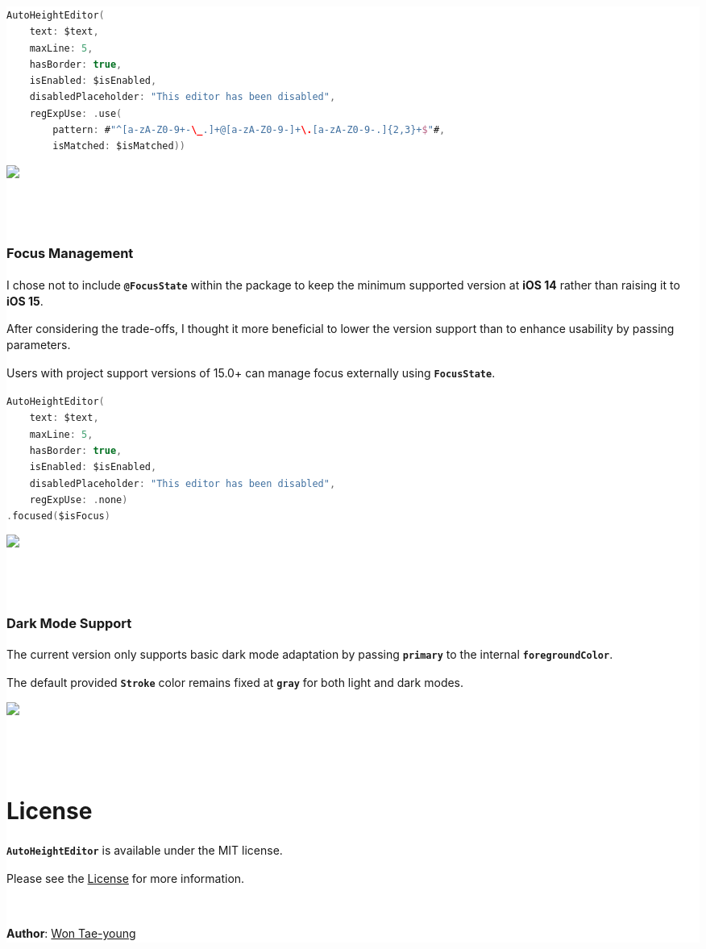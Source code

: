 ```swift
AutoHeightEditor(
    text: $text,
    maxLine: 5,
    hasBorder: true,
    isEnabled: $isEnabled,
    disabledPlaceholder: "This editor has been disabled",
    regExpUse: .use(
        pattern: #"^[a-zA-Z0-9+-\_.]+@[a-zA-Z0-9-]+\.[a-zA-Z0-9-.]{2,3}+$"#,
        isMatched: $isMatched))
```

<img width="300" src="https://github.com/wontaeyoung/AutoHeightEditor/assets/45925685/4e70d296-e5ca-464c-962e-0d09f01a8409">

<br><br>

### **Focus Management**

I chose not to include **`@FocusState`** within the package to keep the minimum supported version at **iOS 14** rather than raising it to **iOS 15**.

After considering the trade-offs, I thought it more beneficial to lower the version support than to enhance usability by passing parameters.

Users with project support versions of 15.0+ can manage focus externally using **`FocusState`**.

```swift
AutoHeightEditor(
    text: $text,
    maxLine: 5,
    hasBorder: true,
    isEnabled: $isEnabled,
    disabledPlaceholder: "This editor has been disabled",
    regExpUse: .none)
.focused($isFocus)
```

<img width="300" src="https://github.com/wontaeyoung/AutoHeightEditor/assets/45925685/57bb4b94-5e73-4e69-ba99-a620b04b741c">

<br><br>

### **Dark Mode Support**

The current version only supports basic dark mode adaptation by passing **`primary`** to the internal **`foregroundColor`**.

The default provided **`Stroke`** color remains fixed at **`gray`** for both light and dark modes.

<img width="300" src="https://github.com/wontaeyoung/AutoHeightEditor/assets/45925685/db6dff3d-ef0e-4929-864d-418c01b164a1">

<br><br>

# **License**

**`AutoHeightEditor`** is available under the MIT license.

Please see the [License](https://github.com/wontaeyoung/AutoHeightEditor/blob/main/LICENSE) for more information.

<br>

**Author**: [Won Tae-young](https://github.com/wontaeyoung)
